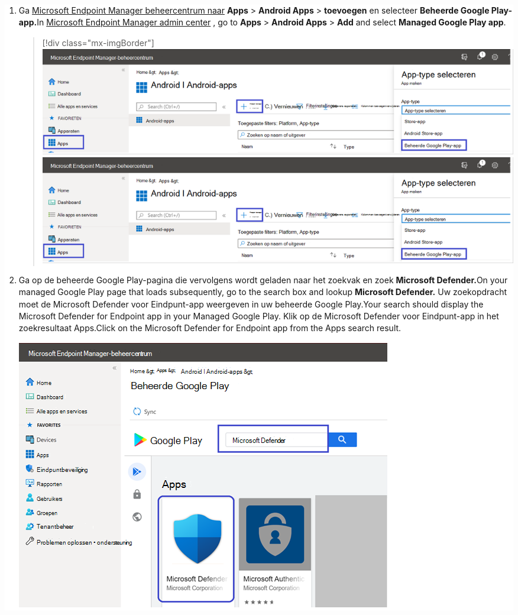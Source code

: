 1. <span data-ttu-id="8c665-152">Ga [Microsoft Endpoint Manager beheercentrum naar](https://go.microsoft.com/fwlink/?linkid=2109431) **Apps** \> **Android Apps** \> **toevoegen** en selecteer **Beheerde Google Play-app.**</span><span class="sxs-lookup"><span data-stu-id="8c665-152">In [Microsoft Endpoint Manager admin center](https://go.microsoft.com/fwlink/?linkid=2109431) , go to **Apps** \> **Android Apps** \> **Add** and select **Managed Google Play app**.</span></span>

    > [!div class="mx-imgBorder"]
    > <span data-ttu-id="8c665-153">![Afbeelding van Microsoft Endpoint Manager beheerde google Play-beheercentrum](images/579ff59f31f599414cedf63051628b2e.png)</span><span class="sxs-lookup"><span data-stu-id="8c665-153">![Image of Microsoft Endpoint Manager admin center managed google play](images/579ff59f31f599414cedf63051628b2e.png)</span></span>

2. <span data-ttu-id="8c665-154">Ga op de beheerde Google Play-pagina die vervolgens wordt geladen naar het zoekvak en zoek **Microsoft Defender.**</span><span class="sxs-lookup"><span data-stu-id="8c665-154">On your managed Google Play page that loads subsequently, go to the search box and lookup **Microsoft Defender.**</span></span> <span data-ttu-id="8c665-155">Uw zoekopdracht moet de Microsoft Defender voor Eindpunt-app weergeven in uw beheerde Google Play.</span><span class="sxs-lookup"><span data-stu-id="8c665-155">Your search should display the Microsoft Defender for Endpoint app in your Managed Google Play.</span></span> <span data-ttu-id="8c665-156">Klik op de Microsoft Defender voor Eindpunt-app in het zoekresultaat Apps.</span><span class="sxs-lookup"><span data-stu-id="8c665-156">Click on the Microsoft Defender for Endpoint app from the Apps search result.</span></span>

    ![Afbeelding van Microsoft Endpoint Manager zoeken in apps in het beheercentrum](images/0f79cb37900b57c3e2bb0effad1c19cb.png)

